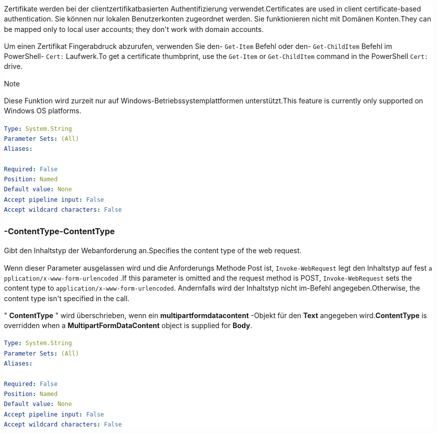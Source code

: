 <span data-ttu-id="e7a3f-208">Zertifikate werden bei der clientzertifikatbasierten Authentifizierung verwendet.</span><span class="sxs-lookup"><span data-stu-id="e7a3f-208">Certificates are used in client certificate-based authentication.</span></span> <span data-ttu-id="e7a3f-209">Sie können nur lokalen Benutzerkonten zugeordnet werden. Sie funktionieren nicht mit Domänen Konten.</span><span class="sxs-lookup"><span data-stu-id="e7a3f-209">They can be mapped only to local user accounts; they don't work with domain accounts.</span></span>

<span data-ttu-id="e7a3f-210">Um einen Zertifikat Fingerabdruck abzurufen, verwenden Sie den- `Get-Item` Befehl oder den- `Get-ChildItem` Befehl im PowerShell- `Cert:` Laufwerk.</span><span class="sxs-lookup"><span data-stu-id="e7a3f-210">To get a certificate thumbprint, use the `Get-Item` or `Get-ChildItem` command in the PowerShell `Cert:` drive.</span></span>

> [!NOTE]
> <span data-ttu-id="e7a3f-211">Diese Funktion wird zurzeit nur auf Windows-Betriebssystemplattformen unterstützt.</span><span class="sxs-lookup"><span data-stu-id="e7a3f-211">This feature is currently only supported on Windows OS platforms.</span></span>

```yaml
Type: System.String
Parameter Sets: (All)
Aliases:

Required: False
Position: Named
Default value: None
Accept pipeline input: False
Accept wildcard characters: False
```

### <span data-ttu-id="e7a3f-212">-ContentType</span><span class="sxs-lookup"><span data-stu-id="e7a3f-212">-ContentType</span></span>

<span data-ttu-id="e7a3f-213">Gibt den Inhaltstyp der Webanforderung an.</span><span class="sxs-lookup"><span data-stu-id="e7a3f-213">Specifies the content type of the web request.</span></span>

<span data-ttu-id="e7a3f-214">Wenn dieser Parameter ausgelassen wird und die Anforderungs Methode Post ist, `Invoke-WebRequest` legt den Inhaltstyp auf fest `application/x-www-form-urlencoded` .</span><span class="sxs-lookup"><span data-stu-id="e7a3f-214">If this parameter is omitted and the request method is POST, `Invoke-WebRequest` sets the content type to `application/x-www-form-urlencoded`.</span></span> <span data-ttu-id="e7a3f-215">Andernfalls wird der Inhaltstyp nicht im-Befehl angegeben.</span><span class="sxs-lookup"><span data-stu-id="e7a3f-215">Otherwise, the content type isn't specified in the call.</span></span>

<span data-ttu-id="e7a3f-216">" **ContentType** " wird überschrieben, wenn ein **multipartformdatacontent** -Objekt für den **Text** angegeben wird.</span><span class="sxs-lookup"><span data-stu-id="e7a3f-216">**ContentType** is overridden when a **MultipartFormDataContent** object is supplied for **Body**.</span></span>

```yaml
Type: System.String
Parameter Sets: (All)
Aliases:

Required: False
Position: Named
Default value: None
Accept pipeline input: False
Accept wildcard characters: False
```
